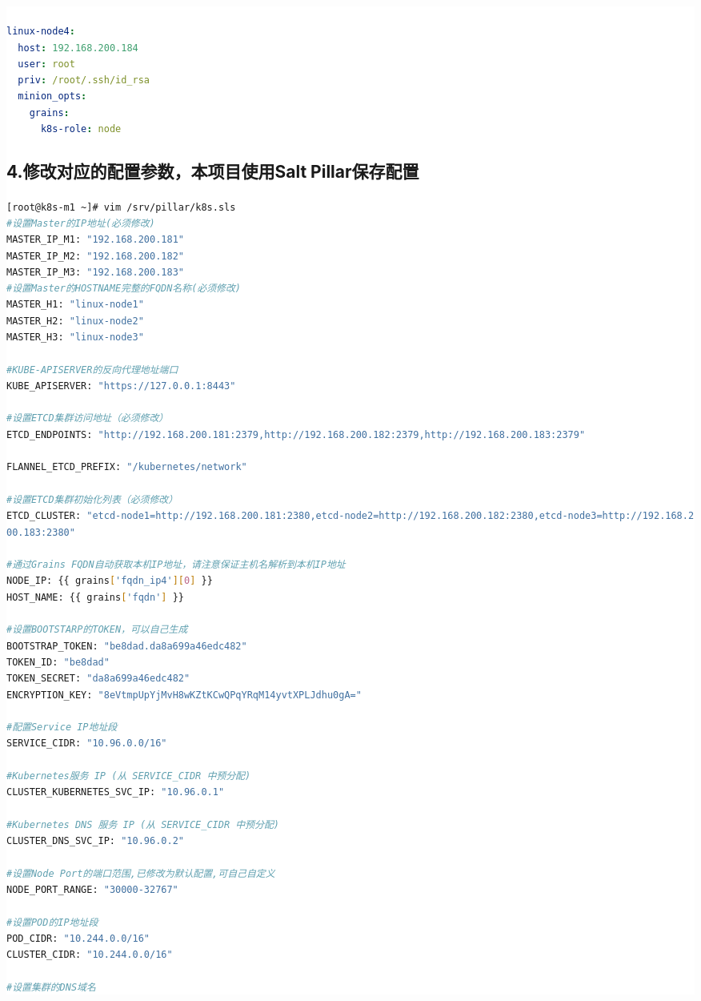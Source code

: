 ```Yaml

linux-node4:
  host: 192.168.200.184
  user: root
  priv: /root/.ssh/id_rsa
  minion_opts:
    grains:
      k8s-role: node
```

## 4.修改对应的配置参数，本项目使用Salt Pillar保存配置
```bash
[root@k8s-m1 ~]# vim /srv/pillar/k8s.sls
#设置Master的IP地址(必须修改)
MASTER_IP_M1: "192.168.200.181"
MASTER_IP_M2: "192.168.200.182"
MASTER_IP_M3: "192.168.200.183"
#设置Master的HOSTNAME完整的FQDN名称(必须修改)
MASTER_H1: "linux-node1"
MASTER_H2: "linux-node2"
MASTER_H3: "linux-node3"

#KUBE-APISERVER的反向代理地址端口
KUBE_APISERVER: "https://127.0.0.1:8443"

#设置ETCD集群访问地址（必须修改）
ETCD_ENDPOINTS: "http://192.168.200.181:2379,http://192.168.200.182:2379,http://192.168.200.183:2379"

FLANNEL_ETCD_PREFIX: "/kubernetes/network"

#设置ETCD集群初始化列表（必须修改）
ETCD_CLUSTER: "etcd-node1=http://192.168.200.181:2380,etcd-node2=http://192.168.200.182:2380,etcd-node3=http://192.168.200.183:2380"

#通过Grains FQDN自动获取本机IP地址，请注意保证主机名解析到本机IP地址
NODE_IP: {{ grains['fqdn_ip4'][0] }}
HOST_NAME: {{ grains['fqdn'] }}

#设置BOOTSTARP的TOKEN，可以自己生成
BOOTSTRAP_TOKEN: "be8dad.da8a699a46edc482"
TOKEN_ID: "be8dad"
TOKEN_SECRET: "da8a699a46edc482"
ENCRYPTION_KEY: "8eVtmpUpYjMvH8wKZtKCwQPqYRqM14yvtXPLJdhu0gA="

#配置Service IP地址段
SERVICE_CIDR: "10.96.0.0/16"

#Kubernetes服务 IP (从 SERVICE_CIDR 中预分配)
CLUSTER_KUBERNETES_SVC_IP: "10.96.0.1"

#Kubernetes DNS 服务 IP (从 SERVICE_CIDR 中预分配)
CLUSTER_DNS_SVC_IP: "10.96.0.2"

#设置Node Port的端口范围,已修改为默认配置,可自己自定义
NODE_PORT_RANGE: "30000-32767"

#设置POD的IP地址段
POD_CIDR: "10.244.0.0/16"
CLUSTER_CIDR: "10.244.0.0/16"

#设置集群的DNS域名
```